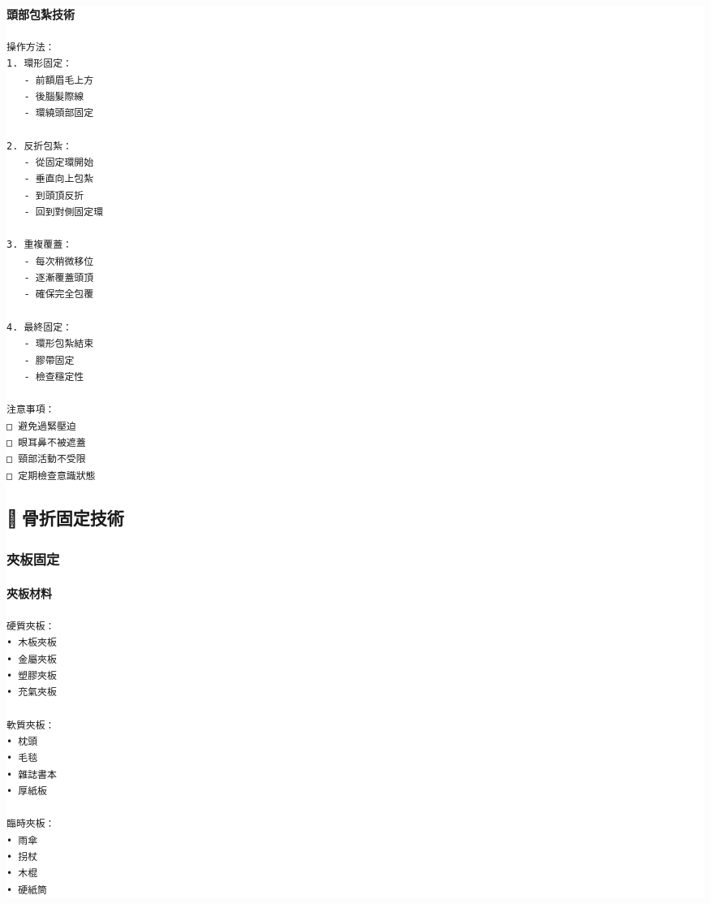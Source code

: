#### 頭部包紮技術
```
操作方法：
1. 環形固定：
   - 前額眉毛上方
   - 後腦髮際線
   - 環繞頭部固定

2. 反折包紮：
   - 從固定環開始
   - 垂直向上包紮
   - 到頭頂反折
   - 回到對側固定環

3. 重複覆蓋：
   - 每次稍微移位
   - 逐漸覆蓋頭頂
   - 確保完全包覆

4. 最終固定：
   - 環形包紮結束
   - 膠帶固定
   - 檢查穩定性

注意事項：
□ 避免過緊壓迫
□ 眼耳鼻不被遮蓋
□ 頸部活動不受限
□ 定期檢查意識狀態
```

## 🦴 骨折固定技術

### 夾板固定

#### 夾板材料
```
硬質夾板：
• 木板夾板
• 金屬夾板
• 塑膠夾板
• 充氣夾板

軟質夾板：
• 枕頭
• 毛毯
• 雜誌書本
• 厚紙板

臨時夾板：
• 雨傘
• 拐杖
• 木棍
• 硬紙筒
```
